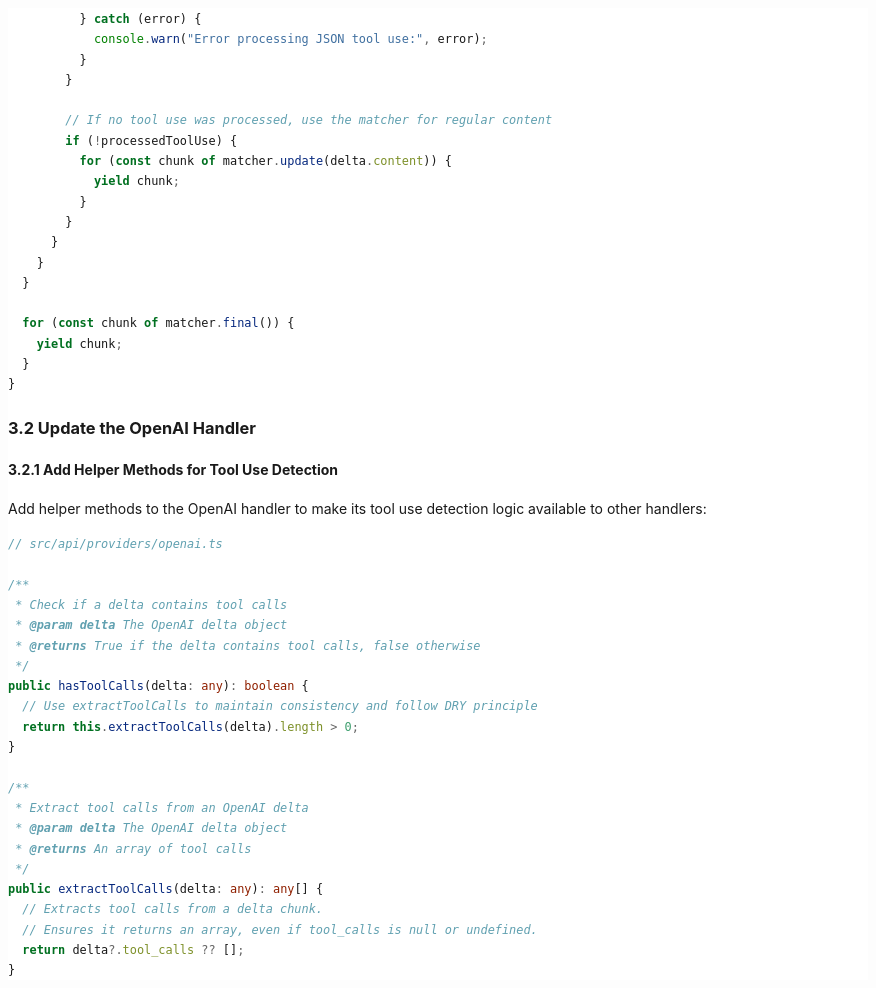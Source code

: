 ```typescript
          } catch (error) {
            console.warn("Error processing JSON tool use:", error);
          }
        }

        // If no tool use was processed, use the matcher for regular content
        if (!processedToolUse) {
          for (const chunk of matcher.update(delta.content)) {
            yield chunk;
          }
        }
      }
    }
  }

  for (const chunk of matcher.final()) {
    yield chunk;
  }
}
```

### 3.2 Update the OpenAI Handler

#### 3.2.1 Add Helper Methods for Tool Use Detection

Add helper methods to the OpenAI handler to make its tool use detection logic available to other handlers:

```typescript
// src/api/providers/openai.ts

/**
 * Check if a delta contains tool calls
 * @param delta The OpenAI delta object
 * @returns True if the delta contains tool calls, false otherwise
 */
public hasToolCalls(delta: any): boolean {
  // Use extractToolCalls to maintain consistency and follow DRY principle
  return this.extractToolCalls(delta).length > 0;
}

/**
 * Extract tool calls from an OpenAI delta
 * @param delta The OpenAI delta object
 * @returns An array of tool calls
 */
public extractToolCalls(delta: any): any[] {
  // Extracts tool calls from a delta chunk.
  // Ensures it returns an array, even if tool_calls is null or undefined.
  return delta?.tool_calls ?? [];
}
```
